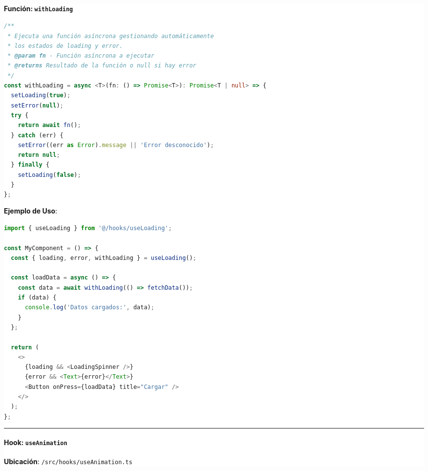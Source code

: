 **Función: `withLoading`**

```typescript
/**
 * Ejecuta una función asíncrona gestionando automáticamente
 * los estados de loading y error.
 * @param fn - Función asíncrona a ejecutar
 * @returns Resultado de la función o null si hay error
 */
const withLoading = async <T>(fn: () => Promise<T>): Promise<T | null> => {
  setLoading(true);
  setError(null);
  try {
    return await fn();
  } catch (err) {
    setError((err as Error).message || 'Error desconocido');
    return null;
  } finally {
    setLoading(false);
  }
};
```

**Ejemplo de Uso**:

```typescript
import { useLoading } from '@/hooks/useLoading';

const MyComponent = () => {
  const { loading, error, withLoading } = useLoading();
  
  const loadData = async () => {
    const data = await withLoading(() => fetchData());
    if (data) {
      console.log('Datos cargados:', data);
    }
  };
  
  return (
    <>
      {loading && <LoadingSpinner />}
      {error && <Text>{error}</Text>}
      <Button onPress={loadData} title="Cargar" />
    </>
  );
};
```

------

#### Hook: `useAnimation`

**Ubicación**: `/src/hooks/useAnimation.ts`
